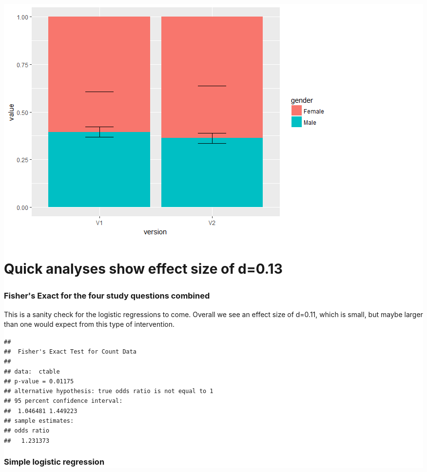 ![](A02-Initial_Report-P101_2018_Final_exam_files/figure-html/unnamed-chunk-17-1.png)

# Quick analyses show effect size of d=0.13

### Fisher's Exact for the four study questions combined

This is a sanity check for the logistic regressions to come. Overall we see an effect size of d=0.11, which is small, but maybe larger than one would expect from this type of intervention.


```
## 
## 	Fisher's Exact Test for Count Data
## 
## data:  ctable
## p-value = 0.01175
## alternative hypothesis: true odds ratio is not equal to 1
## 95 percent confidence interval:
##  1.046481 1.449223
## sample estimates:
## odds ratio 
##   1.231373
```


### Simple logistic regression


